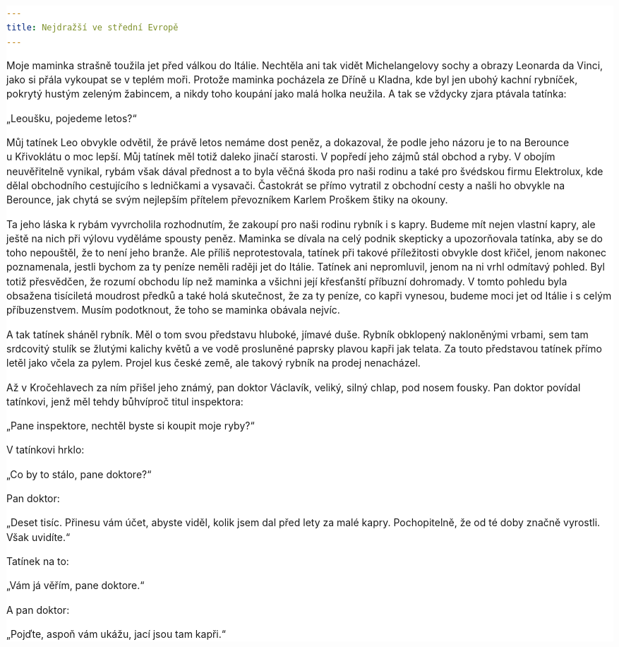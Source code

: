 ```yaml
---
title: Nejdražší ve střední Evropě
---
```


Moje maminka strašně toužila jet před válkou do Itálie. Nechtěla ani tak vidět Michelangelovy sochy a obrazy Leonarda da Vinci, jako si přála vykoupat se v teplém moři. Protože maminka pocházela ze Dříně u Kladna, kde byl jen ubohý kachní rybníček, pokrytý hustým zeleným žabincem, a nikdy toho koupání jako malá holka neužila. A tak se vždycky zjara ptávala tatínka:

  

„Leoušku, pojedeme letos?“

Můj tatínek Leo obvykle odvětil, že právě letos nemáme dost peněz, a dokazoval, že podle jeho názoru je to na Berounce u Křivoklátu o moc lepší. Můj tatínek měl totiž daleko jinačí starosti. V popředí jeho zájmů stál obchod a ryby. V obojím neuvěřitelně vynikal, rybám však dával přednost a to byla věčná škoda pro naši rodinu a také pro švédskou firmu Elektrolux, kde dělal obchodního cestujícího s ledničkami a vysavači. Častokrát se přímo vytratil z obchodní cesty a našli ho obvykle na Berounce, jak chytá se svým nejlepším přítelem převozníkem Karlem Proškem štiky na okouny.

Ta jeho láska k rybám vyvrcholila rozhodnutím, že zakoupí pro naši rodinu rybník i s kapry. Budeme mít nejen vlastní kapry, ale ještě na nich při výlovu vyděláme spousty peněz. Maminka se dívala na celý podnik skepticky a upozorňovala tatínka, aby se do toho nepouštěl, že to není jeho branže. Ale příliš neprotestovala, tatínek při takové příležitosti obvykle dost křičel, jenom nakonec poznamenala, jestli bychom za ty peníze neměli raději jet do Itálie. Tatínek ani nepromluvil, jenom na ni vrhl odmítavý pohled. Byl totiž přesvědčen, že rozumí obchodu líp než maminka a všichni její křesťanští příbuzní dohromady. V tomto pohledu byla obsažena tisíciletá moudrost předků a také holá skutečnost, že za ty peníze, co kapři vynesou, budeme moci jet od Itálie i s celým příbuzenstvem. Musím podotknout, že toho se maminka obávala nejvíc.

A tak tatínek sháněl rybník. Měl o tom svou představu hluboké, jímavé duše. Rybník obklopený nakloněnými vrbami, sem tam srdcovitý stulík se žlutými kalichy květů a ve vodě prosluněné paprsky plavou kapři jak telata. Za touto představou tatínek přímo letěl jako včela za pylem. Projel kus české země, ale takový rybník na prodej nenacházel.

Až v Kročehlavech za ním přišel jeho známý, pan doktor Václavík, veliký, silný chlap, pod nosem fousky. Pan doktor povídal tatínkovi, jenž měl tehdy bůhvíproč titul inspektora:

„Pane inspektore, nechtěl byste si koupit moje ryby?“

V tatínkovi hrklo:

„Co by to stálo, pane doktore?“

Pan doktor:

„Deset tisíc. Přinesu vám účet, abyste viděl, kolik jsem dal před lety za malé kapry. Pochopitelně, že od té doby značně vyrostli. Však uvidíte.“

Tatínek na to:

„Vám já věřím, pane doktore.“

A pan doktor:

„Pojďte, aspoň vám ukážu, jací jsou tam kapři.“
